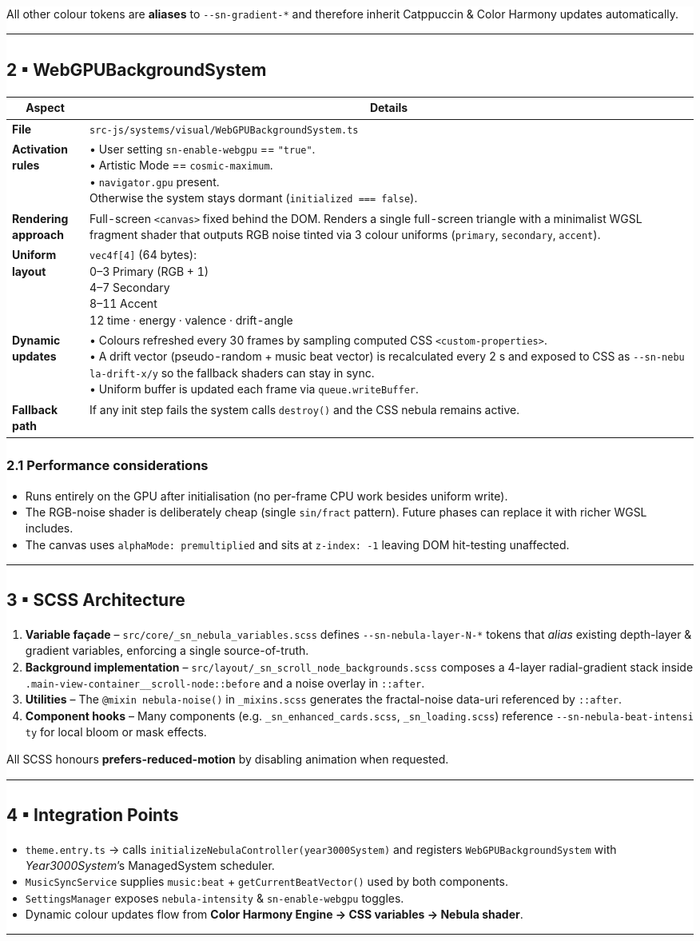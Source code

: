 All other colour tokens are **aliases** to `--sn-gradient-*` and therefore inherit Catppuccin & Color Harmony updates automatically.

---

## 2 ▪ WebGPUBackgroundSystem

| Aspect                 | Details                                                                                                                                                                                                                                                                                                                          |
| ---------------------- | -------------------------------------------------------------------------------------------------------------------------------------------------------------------------------------------------------------------------------------------------------------------------------------------------------------------------------- |
| **File**               | `src-js/systems/visual/WebGPUBackgroundSystem.ts`                                                                                                                                                                                                                                                                                |
| **Activation rules**   | • User setting `sn-enable-webgpu` == `"true"`.<br>• Artistic Mode == `cosmic-maximum`.<br>• `navigator.gpu` present.<br>Otherwise the system stays dormant (`initialized === false`).                                                                                                                                            |
| **Rendering approach** | Full-screen `<canvas>` fixed behind the DOM. Renders a single full-screen triangle with a minimalist WGSL fragment shader that outputs RGB noise tinted via 3 colour uniforms (`primary`, `secondary`, `accent`).                                                                                                                |
| **Uniform layout**     | `vec4f[4]` (64 bytes):<br>0–3 Primary (RGB + 1)<br>4–7 Secondary<br>8–11 Accent<br>12 time · energy · valence · drift-angle                                                                                                                                                                                                      |
| **Dynamic updates**    | • Colours refreshed every 30 frames by sampling computed CSS `<custom-properties>`.<br>• A drift vector (pseudo-random + music beat vector) is recalculated every 2 s and exposed to CSS as `--sn-nebula-drift-x/y` so the fallback shaders can stay in sync.<br>• Uniform buffer is updated each frame via `queue.writeBuffer`. |
| **Fallback path**      | If any init step fails the system calls `destroy()` and the CSS nebula remains active.                                                                                                                                                                                                                                           |

### 2.1 Performance considerations

- Runs entirely on the GPU after initialisation (no per-frame CPU work besides uniform write).
- The RGB-noise shader is deliberately cheap (single `sin/fract` pattern). Future phases can replace it with richer WGSL includes.
- The canvas uses `alphaMode: premultiplied` and sits at `z-index: -1` leaving DOM hit-testing unaffected.

---

## 3 ▪ SCSS Architecture

1. **Variable façade** – `src/core/_sn_nebula_variables.scss` defines `--sn-nebula-layer-N-*` tokens that _alias_ existing depth-layer & gradient variables, enforcing a single source-of-truth.
2. **Background implementation** – `src/layout/_sn_scroll_node_backgrounds.scss` composes a 4-layer radial-gradient stack inside `.main-view-container__scroll-node::before` and a noise overlay in `::after`.
3. **Utilities** – The `@mixin nebula-noise()` in `_mixins.scss` generates the fractal-noise data-uri referenced by `::after`.
4. **Component hooks** – Many components (e.g. `_sn_enhanced_cards.scss`, `_sn_loading.scss`) reference `--sn-nebula-beat-intensity` for local bloom or mask effects.

All SCSS honours **prefers-reduced-motion** by disabling animation when requested.

---

## 4 ▪ Integration Points

- `theme.entry.ts` → calls `initializeNebulaController(year3000System)` and registers `WebGPUBackgroundSystem` with _Year3000System_’s ManagedSystem scheduler.
- `MusicSyncService` supplies `music:beat` + `getCurrentBeatVector()` used by both components.
- `SettingsManager` exposes `nebula-intensity` & `sn-enable-webgpu` toggles.
- Dynamic colour updates flow from **Color Harmony Engine → CSS variables → Nebula shader**.

---